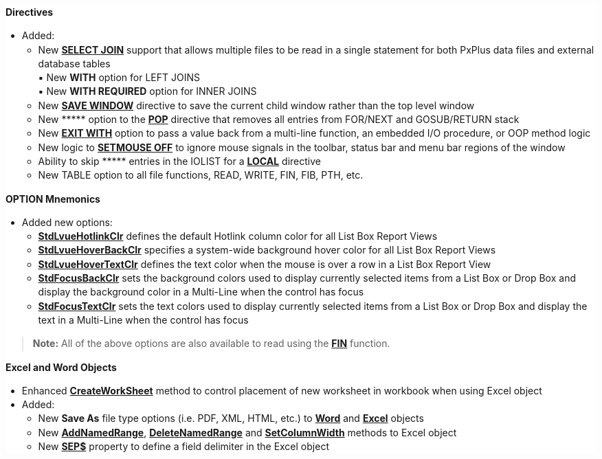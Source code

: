 

**Directives**

  * Added:
    * New **[SELECT JOIN](../directives/select.htm#Mark6)** support that allows multiple files to be read in a single statement for both PxPlus data files and external database tables  
▪ New **WITH** option for LEFT JOINS  
▪ New **WITH REQUIRED** option for INNER JOINS
    * New **[SAVE WINDOW](../directives/savewindow.md)** directive to save the current child window rather than the top level window
    * New ***** option to the **[POP](../directives/pop.md)** directive that removes all entries from FOR/NEXT and GOSUB/RETURN stack
    * New **[EXIT WITH](../directives/exit.md)** option to pass a value back from a multi-line function, an embedded I/O procedure, or OOP method logic
    * New logic to **[SETMOUSE OFF](../directives/setmouse.htm#Mark5)** to ignore mouse signals in the toolbar, status bar and menu bar regions of the window
    * Ability to skip ***** entries in the IOLIST for a **[LOCAL](../directives/local.htm#Mark5)** directive
    * New TABLE option to all file functions, READ, WRITE, FIN, FIB, PTH, etc.



**OPTION Mnemonics**

  * Added new options:
    * **[StdLvueHotlinkClr](../mnemonics/option.htm#hotlinkclr)** defines the default Hotlink column color for all List Box Report Views
    * **[StdLvueHoverBackClr](../mnemonics/option.htm#hoverbackclr)** specifies a system-wide background hover color for all List Box Report Views
    * **[StdLvueHoverTextClr](../mnemonics/option.htm#hovertextclr)** defines the text color when the mouse is over a row in a List Box Report View
    * **[StdFocusBackClr](../mnemonics/option.htm#focusbackclr)** sets the background colors used to display currently selected items from a List Box or Drop Box and display the background color in a Multi-Line when the control has focus
    * **[StdFocusTextClr](../mnemonics/option.htm#focustextclr)** sets the text colors used to display currently selected items from a List Box or Drop Box and display the text in a Multi-Line when the control has focus



> **Note:** All of the above options are also available to read using the **[FIN](../functions/fin.md)** function.

**Excel and Word Objects**

  * Enhanced **[CreateWorkSheet](../PxPlus%20User%20Guide/External%20Components/PxPlus%20COM%20Support/Excel%20Object.htm#createwksheet)** method to control placement of new worksheet in workbook when using Excel object
  * Added:
    * New **Save As** file type options (i.e. PDF, XML, HTML, etc.) to **[Word](../PxPlus%20User%20Guide/External%20Components/PxPlus%20COM%20Support/Word%20Object.htm#saveas)** and **[Excel](../PxPlus%20User%20Guide/External%20Components/PxPlus%20COM%20Support/Excel%20Object.htm#saveas)** objects
    * New **[AddNamedRange](../PxPlus%20User%20Guide/External%20Components/PxPlus%20COM%20Support/Excel%20Object.htm#addnamedrange)**, **[DeleteNamedRange](../PxPlus%20User%20Guide/External%20Components/PxPlus%20COM%20Support/Excel%20Object.htm#deletenamedrange)** and **[SetColumnWidth](../PxPlus%20User%20Guide/External%20Components/PxPlus%20COM%20Support/Excel%20Object.htm#setcolwidth)** methods to Excel object
    * New **[SEP$](../PxPlus%20User%20Guide/External%20Components/PxPlus%20COM%20Support/Excel%20Object.htm#sep)** property to define a field delimiter in the Excel object
